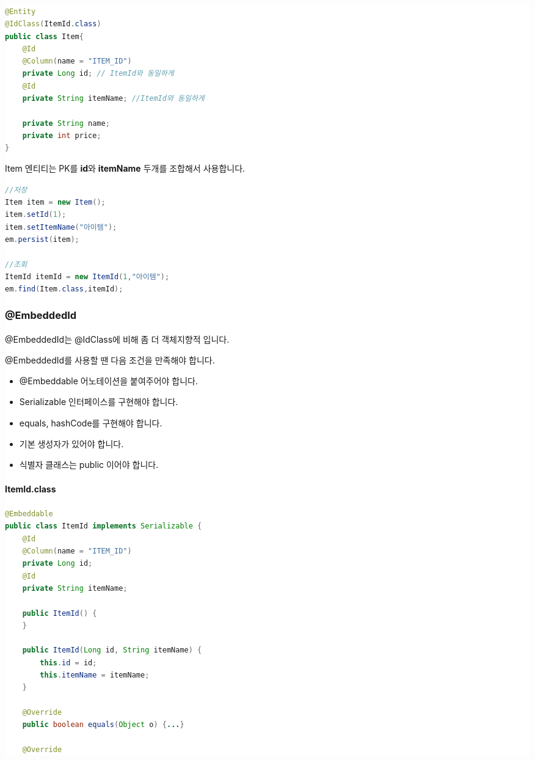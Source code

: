 ```java
@Entity
@IdClass(ItemId.class)
public class Item{
    @Id
    @Column(name = "ITEM_ID")
    private Long id; // ItemId와 동일하게
    @Id
    private String itemName; //ItemId와 동일하게
    
    private String name;
    private int price;
}
```

Item 엔티티는 PK를 **id**와 **itemName** 두개를 조합해서 사용합니다. 

```java
//저장
Item item = new Item();
item.setId(1);
item.setItemName("아이템");
em.persist(item);

//조회
ItemId itemId = new ItemId(1,"아이템");
em.find(Item.class,itemId);
```



### @EmbeddedId

@EmbeddedId는 @IdClass에 비해 좀 더 객체지향적 입니다.

@EmbeddedId를 사용할 땐 다음 조건을 만족해야 합니다.

- @Embeddable 어노테이션을 붙여주어야 합니다.

- Serializable 인터페이스를 구현해야 합니다.

- equals, hashCode를 구현해야 합니다.

- 기본 생성자가 있어야 합니다.

- 식별자 클래스는 public 이어야 합니다.

#### ItemId.class

```java
@Embeddable
public class ItemId implements Serializable {
    @Id
    @Column(name = "ITEM_ID")
    private Long id;
    @Id
    private String itemName;

    public ItemId() {
    }

    public ItemId(Long id, String itemName) {
        this.id = id;
        this.itemName = itemName;
    }

    @Override
    public boolean equals(Object o) {...}

    @Override
```